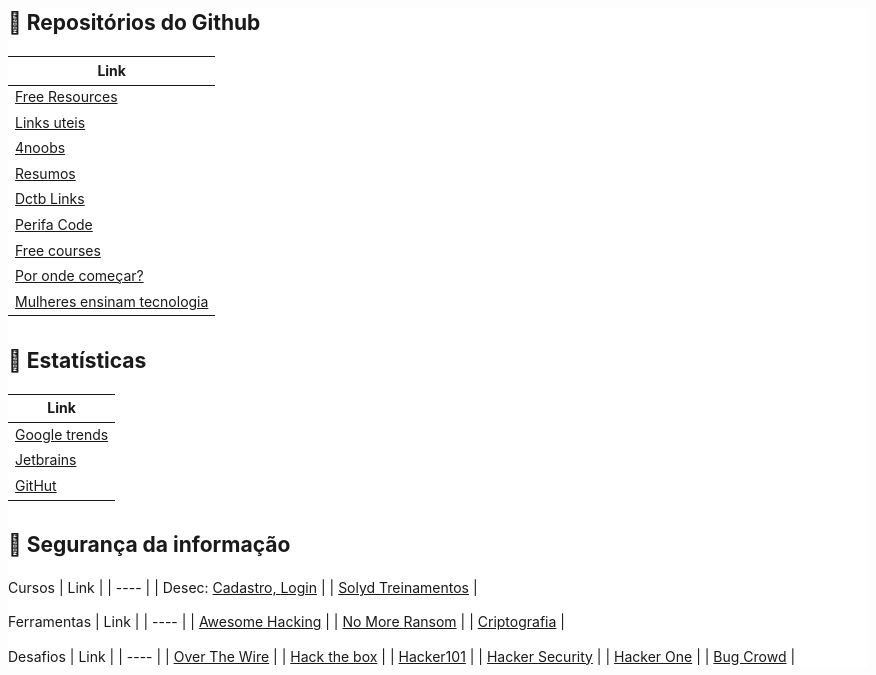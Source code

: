 ## 🐙 Repositórios do Github <a name="id_5"></a>
| Link |
| ---- | 
| [Free Resources](https://github.com/iuricode/free-resources) |
| [Links uteis](https://github.com/OfficialMarinho/Links-uteis) |
| [4noobs](https://github.com/he4rt/4noobs) |
| [Resumos](https://github.com/levxyca/studynotes) |
| [Dctb Links](https://github.com/diogocezar/dctb-links) |
| [Perifa Code](https://github.com/perifacode/conteudo-gratuito) |
| [Free courses](https://github.com/alinebastos/free-courses) |
| [Por onde começar?](https://github.com/leticiadasilva/por-onde-comecar) |
| [Mulheres ensinam tecnologia](https://github.com/compiladoras/women-teaching-tech) |

## 🔎 Estatísticas <a name="id_6"></a>
| Link |
| ---- | 
| [Google trends](https://trends.google.com.br/trends/?geo=BR) |
| [Jetbrains](https://www.jetbrains.com/lp/devecosystem-2020) |
| [GitHut](https://madnight.github.io/githut) |

## 🔐 Segurança da informação <a name="id_7"></a>

Cursos
| Link |
| ---- | 
| Desec: [Cadastro, ](https://desecsecurity.com/curso/curso-pentest-gratuito)[Login](https://desecsecurity.com/academy/login) |
| [Solyd Treinamentos](https://solyd.com.br/treinamentos) |

Ferramentas
| Link |
| ---- | 
| [Awesome Hacking](https://github.com/carpedm20/awesome-hacking) |
| [No More Ransom](https://www.nomoreransom.org/pt/index.html) |
| [Criptografia](https://www.dcode.fr/en) |

Desafios
| Link |
| ---- | 
| [Over The Wire](https://overthewire.org/wargames) |
| [Hack the box](https://www.hackthebox.eu) |
| [Hacker101](https://www.hacker101.com) |
| [Hacker Security](capturetheflag.com.br) |
| [Hacker One](https://www.hackerone.com) |
| [Bug Crowd](https://www.bugcrowd.com/try-bugcrowd) |
